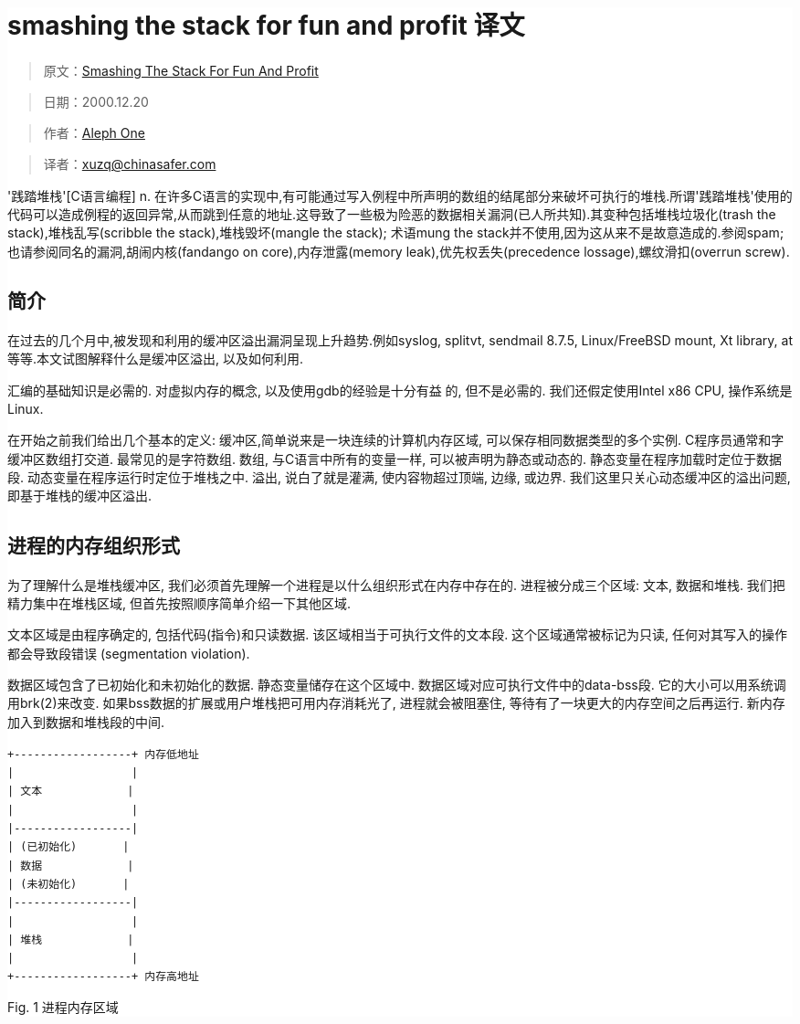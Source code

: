 # smashing the stack for fun and profit 译文

> 原文：[Smashing The Stack For Fun And Profit](http://phrack.org/issues/49/14.html)

> 日期：2000.12.20

> 作者：[Aleph One](mailto:aleph1@underground.org)

> 译者：[xuzq@chinasafer.com](www.chinasafer.com)

'践踏堆栈'[C语言编程] n. 在许多C语言的实现中,有可能通过写入例程中所声明的数组的结尾部分来破坏可执行的堆栈.所谓'践踏堆栈'使用的代码可以造成例程的返回异常,从而跳到任意的地址.这导致了一些极为险恶的数据相关漏洞(已人所共知).其变种包括堆栈垃圾化(trash the stack),堆栈乱写(scribble the stack),堆栈毁坏(mangle the stack); 术语mung the stack并不使用,因为这从来不是故意造成的.参阅spam; 也请参阅同名的漏洞,胡闹内核(fandango on core),内存泄露(memory leak),优先权丢失(precedence lossage),螺纹滑扣(overrun screw).

## 简介

在过去的几个月中,被发现和利用的缓冲区溢出漏洞呈现上升趋势.例如syslog, splitvt, sendmail 8.7.5, Linux/FreeBSD mount, Xt library, at等等.本文试图解释什么是缓冲区溢出, 以及如何利用.

汇编的基础知识是必需的. 对虚拟内存的概念, 以及使用gdb的经验是十分有益
的, 但不是必需的. 我们还假定使用Intel x86 CPU, 操作系统是Linux.

在开始之前我们给出几个基本的定义: 缓冲区,简单说来是一块连续的计算机内存区域, 可以保存相同数据类型的多个实例. C程序员通常和字缓冲区数组打交道. 最常见的是字符数组. 数组, 与C语言中所有的变量一样, 可以被声明为静态或动态的. 静态变量在程序加载时定位于数据段. 动态变量在程序运行时定位于堆栈之中. 溢出, 说白了就是灌满, 使内容物超过顶端, 边缘, 或边界. 我们这里只关心动态缓冲区的溢出问题, 即基于堆栈的缓冲区溢出.

## 进程的内存组织形式

为了理解什么是堆栈缓冲区, 我们必须首先理解一个进程是以什么组织形式在内存中存在的. 进程被分成三个区域: 文本, 数据和堆栈. 我们把精力集中在堆栈区域, 但首先按照顺序简单介绍一下其他区域.

文本区域是由程序确定的, 包括代码(指令)和只读数据. 该区域相当于可执行文件的文本段. 这个区域通常被标记为只读, 任何对其写入的操作都会导致段错误 (segmentation violation).

数据区域包含了已初始化和未初始化的数据. 静态变量储存在这个区域中. 数据区域对应可执行文件中的data-bss段. 它的大小可以用系统调用brk(2)来改变. 如果bss数据的扩展或用户堆栈把可用内存消耗光了, 进程就会被阻塞住, 等待有了一块更大的内存空间之后再运行. 新内存加入到数据和堆栈段的中间.

```
+------------------+ 内存低地址
|                  |
| 文本             |
|                  |
|------------------|
| (已初始化)       |
| 数据             |
| (未初始化)       |
|------------------|
|                  |
| 堆栈             |
|                  |
+------------------+ 内存高地址
```

Fig. 1 进程内存区域
